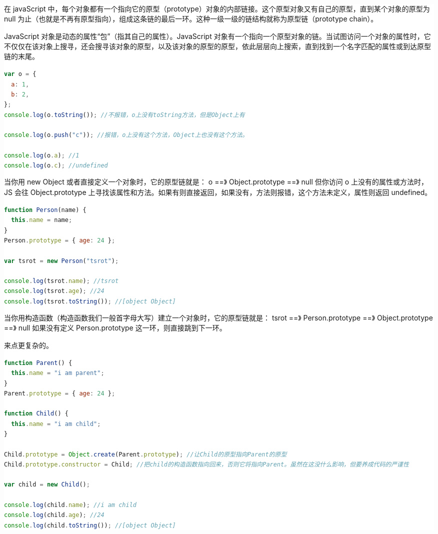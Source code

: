 在 javaScript 中，每个对象都有一个指向它的原型（prototype）对象的内部链接。这个原型对象又有自己的原型，直到某个对象的原型为 null 为止（也就是不再有原型指向），组成这条链的最后一环。这种一级一级的链结构就称为原型链（prototype chain）。

JavaScript 对象是动态的属性“包”（指其自己的属性）。JavaScript 对象有一个指向一个原型对象的链。当试图访问一个对象的属性时，它不仅仅在该对象上搜寻，还会搜寻该对象的原型，以及该对象的原型的原型，依此层层向上搜索，直到找到一个名字匹配的属性或到达原型链的末尾。

```javascript
var o = {
  a: 1,
  b: 2,
};
console.log(o.toString()); //不报错，o上没有toString方法，但是Object上有

console.log(o.push("c")); //报错，o上没有这个方法，Object上也没有这个方法。

console.log(o.a); //1
console.log(o.c); //undefined
```

当你用 new Object 或者直接定义一个对象时，它的原型链就是：
o ==》 Object.prototype ==》 null
但你访问 o 上没有的属性或方法时，JS 会往 Object.prototype 上寻找该属性和方法。如果有则直接返回，如果没有，方法则报错，这个方法未定义，属性则返回 undefined。

```javascript
function Person(name) {
  this.name = name;
}
Person.prototype = { age: 24 };

var tsrot = new Person("tsrot");

console.log(tsrot.name); //tsrot
console.log(tsrot.age); //24
console.log(tsrot.toString()); //[object Object]
```

当你用构造函数（构造函数我们一般首字母大写）建立一个对象时，它的原型链就是：
tsrot ==》 Person.prototype ==》 Object.prototype ==》 null
如果没有定义 Person.prototype 这一环，则直接跳到下一环。

来点更复杂的。

```javascript
function Parent() {
  this.name = "i am parent";
}
Parent.prototype = { age: 24 };

function Child() {
  this.name = "i am child";
}

Child.prototype = Object.create(Parent.prototype); //让Child的原型指向Parent的原型
Child.prototype.constructor = Child; //把child的构造函数指向回来，否则它将指向Parent。虽然在这没什么影响，但要养成代码的严谨性

var child = new Child();

console.log(child.name); //i am child
console.log(child.age); //24
console.log(child.toString()); //[object Object]
```
